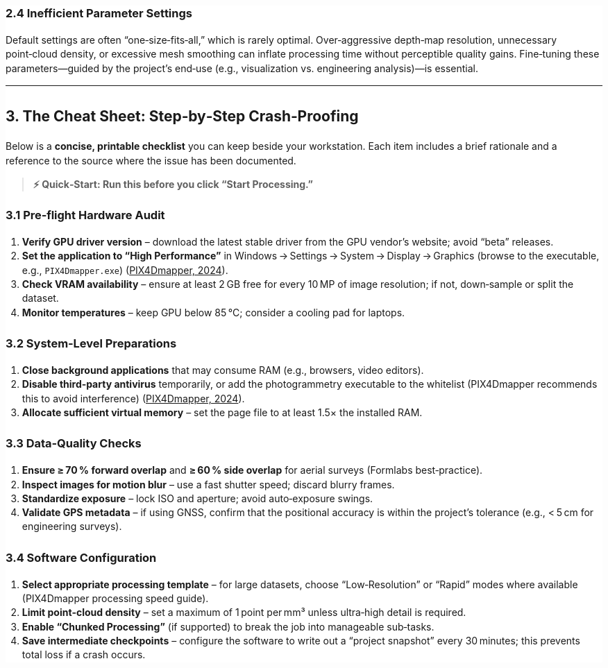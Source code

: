 ### 2.4 Inefficient Parameter Settings  

Default settings are often “one‑size‑fits‑all,” which is rarely optimal. Over‑aggressive depth‑map resolution, unnecessary point‑cloud density, or excessive mesh smoothing can inflate processing time without perceptible quality gains. Fine‑tuning these parameters—guided by the project’s end‑use (e.g., visualization vs. engineering analysis)—is essential.

---

## 3. The Cheat Sheet: Step‑by‑Step Crash‑Proofing  

Below is a **concise, printable checklist** you can keep beside your workstation. Each item includes a brief rationale and a reference to the source where the issue has been documented.

> **⚡ Quick‑Start: Run this before you click “Start Processing.”**  

### 3.1 Pre‑flight Hardware Audit  

1. **Verify GPU driver version** – download the latest stable driver from the GPU vendor’s website; avoid “beta” releases.  
2. **Set the application to “High Performance”** in Windows → Settings → System → Display → Graphics (browse to the executable, e.g., `PIX4Dmapper.exe`) ([PIX4Dmapper, 2024](https://support.pix4d.com/hc/en-us/articles/4588265495069)).  
3. **Check VRAM availability** – ensure at least 2 GB free for every 10 MP of image resolution; if not, down‑sample or split the dataset.  
4. **Monitor temperatures** – keep GPU below 85 °C; consider a cooling pad for laptops.

### 3.2 System‑Level Preparations  

1. **Close background applications** that may consume RAM (e.g., browsers, video editors).  
2. **Disable third‑party antivirus** temporarily, or add the photogrammetry executable to the whitelist (PIX4Dmapper recommends this to avoid interference) ([PIX4Dmapper, 2024](https://support.pix4d.com/hc/en-us/articles/4588265495069)).  
3. **Allocate sufficient virtual memory** – set the page file to at least 1.5× the installed RAM.

### 3.3 Data‑Quality Checks  

1. **Ensure ≥ 70 % forward overlap** and **≥ 60 % side overlap** for aerial surveys (Formlabs best‑practice).  
2. **Inspect images for motion blur** – use a fast shutter speed; discard blurry frames.  
3. **Standardize exposure** – lock ISO and aperture; avoid auto‑exposure swings.  
4. **Validate GPS metadata** – if using GNSS, confirm that the positional accuracy is within the project’s tolerance (e.g., < 5 cm for engineering surveys).

### 3.4 Software Configuration  

1. **Select appropriate processing template** – for large datasets, choose “Low‑Resolution” or “Rapid” modes where available (PIX4Dmapper processing speed guide).  
2. **Limit point‑cloud density** – set a maximum of 1 point per mm³ unless ultra‑high detail is required.  
3. **Enable “Chunked Processing”** (if supported) to break the job into manageable sub‑tasks.  
4. **Save intermediate checkpoints** – configure the software to write out a “project snapshot” every 30 minutes; this prevents total loss if a crash occurs.
